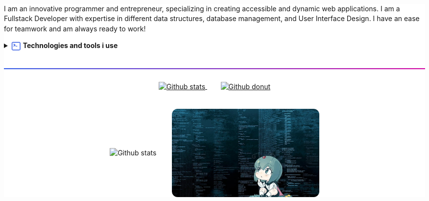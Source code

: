 I am an innovative programmer and entrepreneur, specializing in creating accessible and dynamic web 
applications. I am a Fullstack Developer with expertise in different data structures, database 
management, and User Interface Design. I have an ease for teamwork and am always ready to work!<details><summary>
    <img 
      alt="code" 
      src="./src/global/asset/gif/code.gif" 
      width="20px"
      align="center"
    />
    <strong>
      Technologies and tools i use
    </strong>
  </summary></details>

<img 
  src="./src/global/asset/illustration/divider.svg" 
  alt="divider" 
  width="100%" 
  align="center"
/><div align="center" id="stats">
  <a href="https://github.com/TheElegantCoding">
    <img 
      src="https://github-readme-stats.vercel.app/api?username=TheElegantCoding&rank_icon=github&border_color=3059E4&bg_color=151B23&text_color=F3F4F6&border_radius=16&include_all_commits=true&show_icons=true" 
      alt="Github stats"
      align="center"
      width="60%"
    />
  </a>
  &nbsp;&nbsp;&nbsp;&nbsp;&nbsp;&nbsp;
  <a href="https://github.com/TheElegantCoding">
    <img 
      src="https://github-readme-stats.vercel.app/api/top-langs/?username=TheElegantCoding&layout=compact&rank_icon=github&border_color=3059E4&bg_color=151B23&text_color=F3F4F6&border_radius=16&include_all_commits=true&show_icons=true&langs_count=10" 
      alt="Github donut"  
      width="35%" 
      align="center"
    />
  </a>
</div>

<br />

<div align="center">
  <img 
    src="https://github-readme-activity-graph.vercel.app/graph?username=TheElegantCoding&bg_color=151B23&theme=github-compact&area_color=3059E4&title_color=151B23&radius=32&area=true&line=3059E4&point=F3F4F6" 
    alt="Github stats"
    align="center"
    width="60%"
  />
  &nbsp;&nbsp;&nbsp;&nbsp;&nbsp;&nbsp;
  <img 
    alt="Code gif" 
    src="./src/global/asset/image/anime_terminal.jpg" 
    width="35%" 
    align="center"